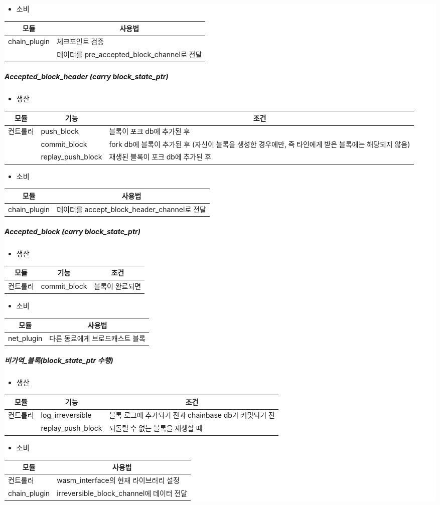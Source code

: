 - 소비

| 모듈 | 사용법 |
| --- | --- |
| chain_plugin | 체크포인트 검증 |
| | 데이터를 pre_accepted_block_channel로 전달 |

##### Accepted_block_header (carry block_state_ptr)

- 생산

| 모듈 | 기능 | 조건 |
| --- | --- | --- |
| 컨트롤러 | push_block| 블록이 포크 db에 추가된 후 |
| | commit_block | fork db에 블록이 추가된 후 (자신이 블록을 생성한 경우에만, 즉 타인에게 받은 블록에는 해당되지 않음) |
| | replay_push_block | 재생된 블록이 포크 db에 추가된 후 | (replay시 fork db에 비가역 블록이 추가되지 않기 때문에 재생된 블록이 비가역이 아닌 경우에만) |

- 소비

| 모듈 | 사용법 |
| --- | --- |
| chain_plugin | 데이터를 accept_block_header_channel로 전달 |

##### Accepted_block (carry block_state_ptr)

- 생산

| 모듈 | 기능 | 조건 |
| --- | --- | --- |
| 컨트롤러 | commit_block | 블록이 완료되면 |

- 소비

| 모듈 | 사용법 |
| --- | --- |
| net_plugin | 다른 동료에게 브로드캐스트 블록 |

##### 비가역_블록(block_state_ptr 수행)

- 생산

| 모듈 | 기능 | 조건 |
| --- | --- | --- |
| 컨트롤러 | log_irreversible | 블록 로그에 추가되기 전과 chainbase db가 커밋되기 전 |
| | replay_push_block | 되돌릴 수 없는 블록을 재생할 때 |

- 소비

| 모듈 | 사용법 |
| --- | --- |
| 컨트롤러 | wasm_interface의 현재 라이브러리 설정 |
| chain_plugin | irreversible_block_channel에 데이터 전달 |
